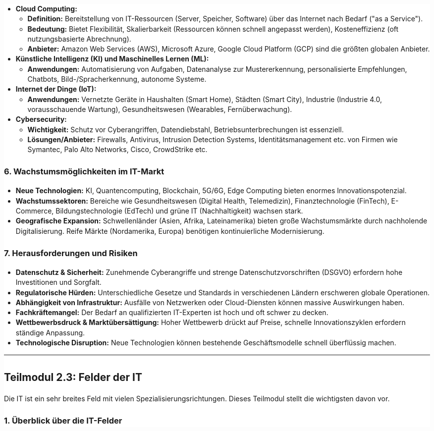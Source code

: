 * **Cloud Computing:**
    * **Definition:** Bereitstellung von IT-Ressourcen (Server, Speicher, Software) über das Internet nach Bedarf ("as a Service").
    * **Bedeutung:** Bietet Flexibilität, Skalierbarkeit (Ressourcen können schnell angepasst werden), Kosteneffizienz (oft nutzungsbasierte Abrechnung).
    * **Anbieter:** Amazon Web Services (AWS), Microsoft Azure, Google Cloud Platform (GCP) sind die größten globalen Anbieter.
* **Künstliche Intelligenz (KI) und Maschinelles Lernen (ML):**
    * **Anwendungen:** Automatisierung von Aufgaben, Datenanalyse zur Mustererkennung, personalisierte Empfehlungen, Chatbots, Bild-/Spracherkennung, autonome Systeme.
* **Internet der Dinge (IoT):**
    * **Anwendungen:** Vernetzte Geräte in Haushalten (Smart Home), Städten (Smart City), Industrie (Industrie 4.0, vorausschauende Wartung), Gesundheitswesen (Wearables, Fernüberwachung).
* **Cybersecurity:**
    * **Wichtigkeit:** Schutz vor Cyberangriffen, Datendiebstahl, Betriebsunterbrechungen ist essenziell.
    * **Lösungen/Anbieter:** Firewalls, Antivirus, Intrusion Detection Systems, Identitätsmanagement etc. von Firmen wie Symantec, Palo Alto Networks, Cisco, CrowdStrike etc.

### 6. Wachstumsmöglichkeiten im IT-Markt

* **Neue Technologien:** KI, Quantencomputing, Blockchain, 5G/6G, Edge Computing bieten enormes Innovationspotenzial.
* **Wachstumssektoren:** Bereiche wie Gesundheitswesen (Digital Health, Telemedizin), Finanztechnologie (FinTech), E-Commerce, Bildungstechnologie (EdTech) und grüne IT (Nachhaltigkeit) wachsen stark.
* **Geografische Expansion:** Schwellenländer (Asien, Afrika, Lateinamerika) bieten große Wachstumsmärkte durch nachholende Digitalisierung. Reife Märkte (Nordamerika, Europa) benötigen kontinuierliche Modernisierung.

### 7. Herausforderungen und Risiken

* **Datenschutz & Sicherheit:** Zunehmende Cyberangriffe und strenge Datenschutzvorschriften (DSGVO) erfordern hohe Investitionen und Sorgfalt.
* **Regulatorische Hürden:** Unterschiedliche Gesetze und Standards in verschiedenen Ländern erschweren globale Operationen.
* **Abhängigkeit von Infrastruktur:** Ausfälle von Netzwerken oder Cloud-Diensten können massive Auswirkungen haben.
* **Fachkräftemangel:** Der Bedarf an qualifizierten IT-Experten ist hoch und oft schwer zu decken.
* **Wettbewerbsdruck & Marktübersättigung:** Hoher Wettbewerb drückt auf Preise, schnelle Innovationszyklen erfordern ständige Anpassung.
* **Technologische Disruption:** Neue Technologien können bestehende Geschäftsmodelle schnell überflüssig machen.

---

## Teilmodul 2.3: Felder der IT

Die IT ist ein sehr breites Feld mit vielen Spezialisierungsrichtungen. Dieses Teilmodul stellt die wichtigsten davon vor.

### 1. Überblick über die IT-Felder

